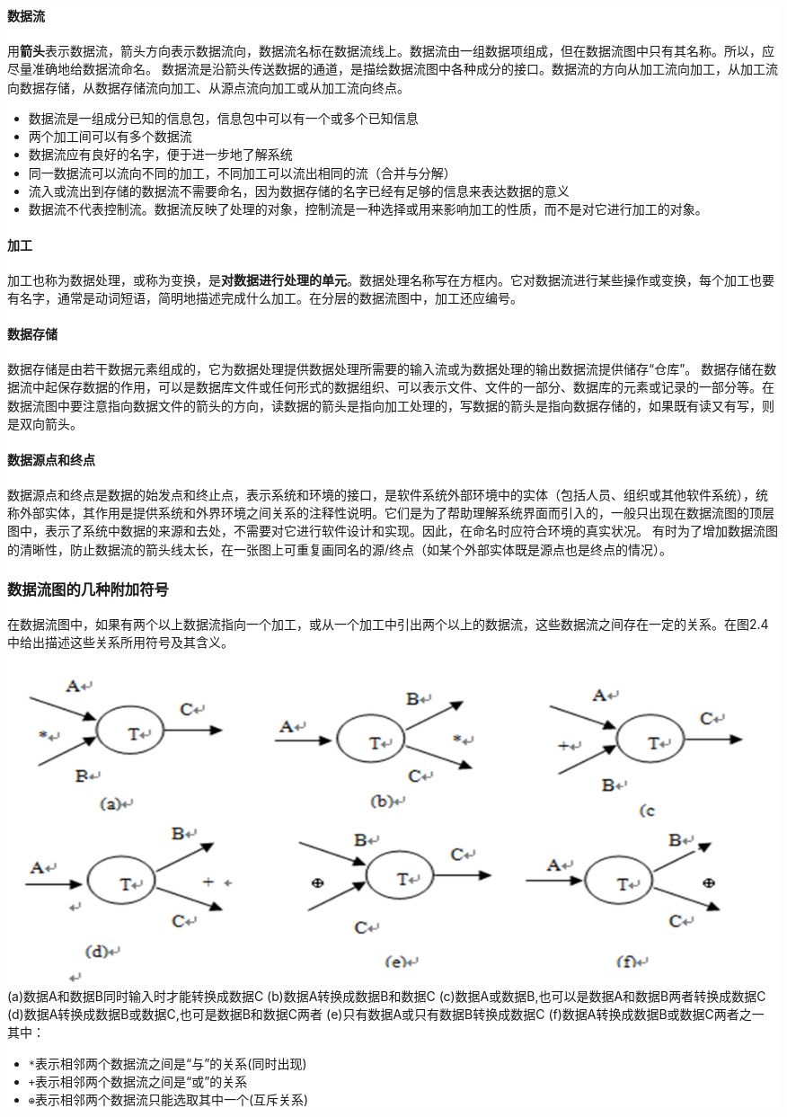 #### 数据流
用**箭头**表示数据流，箭头方向表示数据流向，数据流名标在数据流线上。数据流由一组数据项组成，但在数据流图中只有其名称。所以，应尽量准确地给数据流命名。
数据流是沿箭头传送数据的通道，是描绘数据流图中各种成分的接口。数据流的方向从加工流向加工，从加工流向数据存储，从数据存储流向加工、从源点流向加工或从加工流向终点。
- 数据流是一组成分已知的信息包，信息包中可以有一个或多个已知信息
- 两个加工间可以有多个数据流
- 数据流应有良好的名字，便于进一步地了解系统
- 同一数据流可以流向不同的加工，不同加工可以流出相同的流（合并与分解）
- 流入或流出到存储的数据流不需要命名，因为数据存储的名字已经有足够的信息来表达数据的意义
- 数据流不代表控制流。数据流反映了处理的对象，控制流是一种选择或用来影响加工的性质，而不是对它进行加工的对象。

#### 加工
加工也称为数据处理，或称为变换，是**对数据进行处理的单元**。数据处理名称写在方框内。它对数据流进行某些操作或变换，每个加工也要有名字，通常是动词短语，简明地描述完成什么加工。在分层的数据流图中，加工还应编号。

#### 数据存储
数据存储是由若干数据元素组成的，它为数据处理提供数据处理所需要的输入流或为数据处理的输出数据流提供储存“仓库”。
数据存储在数据流中起保存数据的作用，可以是数据库文件或任何形式的数据组织、可以表示文件、文件的一部分、数据库的元素或记录的一部分等。在数据流图中要注意指向数据文件的箭头的方向，读数据的箭头是指向加工处理的，写数据的箭头是指向数据存储的，如果既有读又有写，则是双向箭头。

#### 数据源点和终点
数据源点和终点是数据的始发点和终止点，表示系统和环境的接口，是软件系统外部环境中的实体（包括人员、组织或其他软件系统），统称外部实体，其作用是提供系统和外界环境之间关系的注释性说明。它们是为了帮助理解系统界面而引入的，一般只出现在数据流图的顶层图中，表示了系统中数据的来源和去处，不需要对它进行软件设计和实现。因此，在命名时应符合环境的真实状况。
有时为了增加数据流图的清晰性，防止数据流的箭头线太长，在一张图上可重复画同名的源/终点（如某个外部实体既是源点也是终点的情况）。

### 数据流图的几种附加符号
在数据流图中，如果有两个以上数据流指向一个加工，或从一个加工中引出两个以上的数据流，这些数据流之间存在一定的关系。在图2.4中给出描述这些关系所用符号及其含义。
![](attachments/数据流图附加符号使用示例.png)
(a)数据A和数据B同时输入时才能转换成数据C
(b)数据A转换成数据B和数据C
(c)数据A或数据B,也可以是数据A和数据B两者转换成数据C
(d)数据A转换成数据B或数据C,也可是数据B和数据C两者
(e)只有数据A或只有数据B转换成数据C
(f)数据A转换成数据B或数据C两者之一
其中：
- `*`表示相邻两个数据流之间是“与”的关系(同时出现)
- `+`表示相邻两个数据流之间是“或”的关系
- `⊕`表示相邻两个数据流只能选取其中一个(互斥关系)
